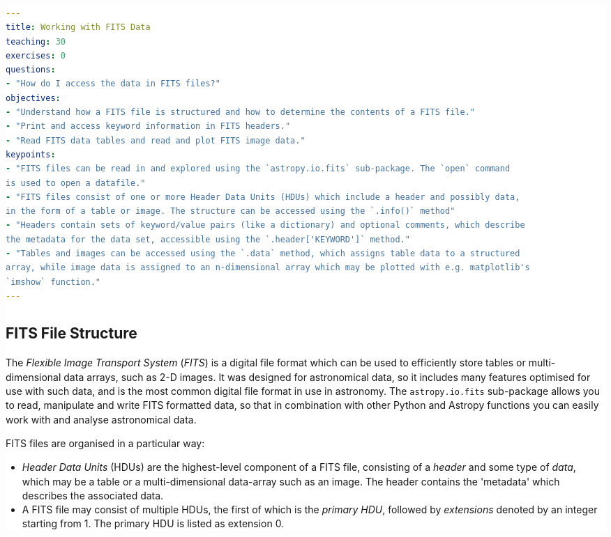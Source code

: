 ```yaml
---
title: Working with FITS Data
teaching: 30
exercises: 0
questions:
- "How do I access the data in FITS files?"
objectives:
- "Understand how a FITS file is structured and how to determine the contents of a FITS file."
- "Print and access keyword information in FITS headers."
- "Read FITS data tables and read and plot FITS image data."
keypoints:
- "FITS files can be read in and explored using the `astropy.io.fits` sub-package. The `open` command
is used to open a datafile."
- "FITS files consist of one or more Header Data Units (HDUs) which include a header and possibly data,
in the form of a table or image. The structure can be accessed using the `.info()` method"
- "Headers contain sets of keyword/value pairs (like a dictionary) and optional comments, which describe
the metadata for the data set, accessible using the `.header['KEYWORD']` method."
- "Tables and images can be accessed using the `.data` method, which assigns table data to a structured 
array, while image data is assigned to an n-dimensional array which may be plotted with e.g. matplotlib's 
`imshow` function."
---
```


<script src="../code/math-code.js"></script>

<script async
  src="//mathjax.rstudio.com/latest/MathJax.js?config=TeX-MML-AM_CHTML">
</script>

## FITS File Structure

The _Flexible Image Transport System_ (_FITS_) is a digital file format which 
can be used to efficiently store tables or multi-dimensional data arrays, such as 2-D images. It was 
designed for astronomical data, so it includes many features optimised for use with 
such data, and is the most common digital file format in use in astronomy. The 
`astropy.io.fits` sub-package allows you to read, manipulate and write FITS formatted data, so 
that in combination with other Python and Astropy functions you can easily work with and analyse
astronomical data.

FITS files are organised in a particular way:
- _Header Data Units_ (HDUs) are the highest-level component of a FITS file, consisting of a _header_ and some type of _data_, which may be a table or a multi-dimensional data-array such as an image. The header contains the 'metadata' which describes the associated data.
- A FITS file may consist of multiple HDUs, the first of which is the _primary HDU_, followed by _extensions_ denoted by an integer starting from 1. The primary HDU is listed as extension 0.
